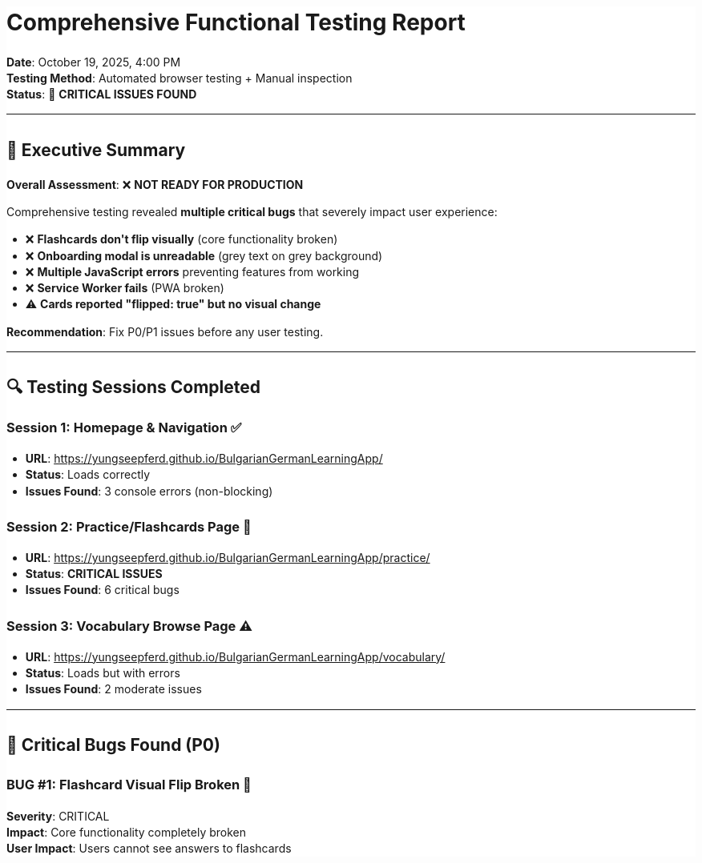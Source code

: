 # Comprehensive Functional Testing Report

**Date**: October 19, 2025, 4:00 PM  
**Testing Method**: Automated browser testing + Manual inspection  
**Status**: 🔴 **CRITICAL ISSUES FOUND**

---

## 🚨 Executive Summary

**Overall Assessment**: ❌ **NOT READY FOR PRODUCTION**

Comprehensive testing revealed **multiple critical bugs** that severely impact user experience:
- ❌ **Flashcards don't flip visually** (core functionality broken)
- ❌ **Onboarding modal is unreadable** (grey text on grey background)
- ❌ **Multiple JavaScript errors** preventing features from working
- ❌ **Service Worker fails** (PWA broken)
- ⚠️ **Cards reported "flipped: true" but no visual change**

**Recommendation**: Fix P0/P1 issues before any user testing.

---

## 🔍 Testing Sessions Completed

### Session 1: Homepage & Navigation ✅
- **URL**: https://yungseepferd.github.io/BulgarianGermanLearningApp/
- **Status**: Loads correctly
- **Issues Found**: 3 console errors (non-blocking)

### Session 2: Practice/Flashcards Page 🔴
- **URL**: https://yungseepferd.github.io/BulgarianGermanLearningApp/practice/
- **Status**: **CRITICAL ISSUES**
- **Issues Found**: 6 critical bugs

### Session 3: Vocabulary Browse Page ⚠️
- **URL**: https://yungseepferd.github.io/BulgarianGermanLearningApp/vocabulary/
- **Status**: Loads but with errors
- **Issues Found**: 2 moderate issues

---

## 🐛 Critical Bugs Found (P0)

### BUG #1: Flashcard Visual Flip Broken 🔴
**Severity**: CRITICAL  
**Impact**: Core functionality completely broken  
**User Impact**: Users cannot see answers to flashcards
